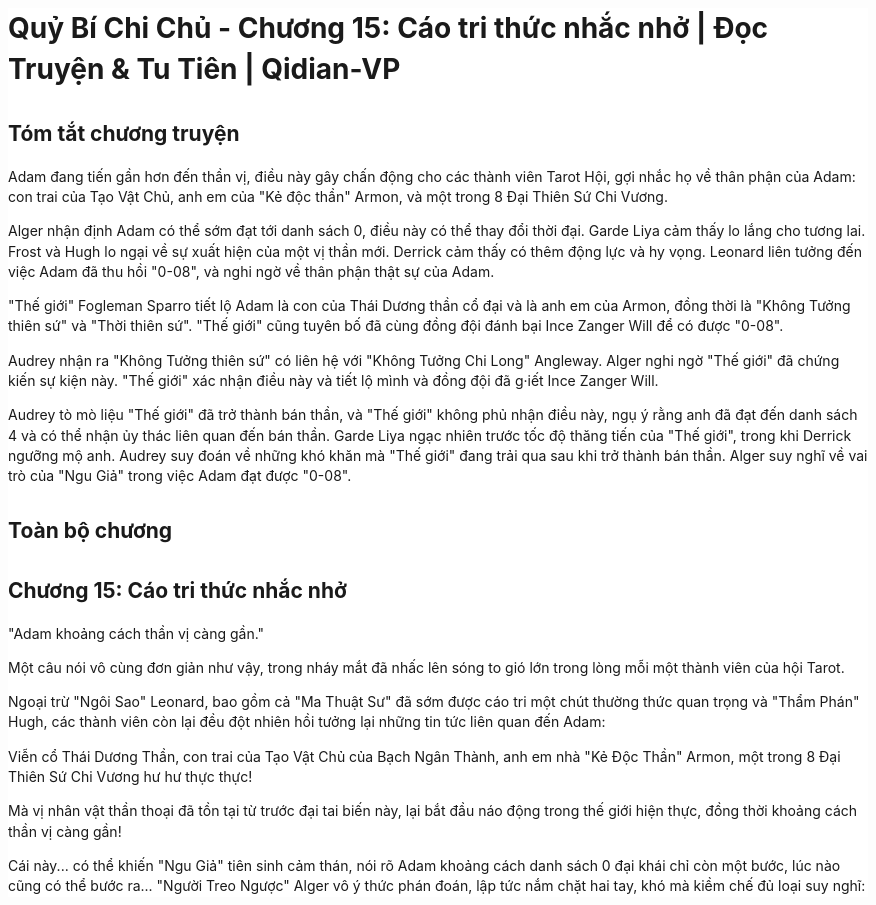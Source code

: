 # Quỷ Bí Chi Chủ - Chương 15: Cáo tri thức nhắc nhở | Đọc Truyện & Tu Tiên | Qidian-VP



## Tóm tắt chương truyện

Adam đang tiến gần hơn đến thần vị, điều này gây chấn động cho các thành viên Tarot Hội, gợi nhắc họ về thân phận của Adam: con trai của Tạo Vật Chủ, anh em của "Kẻ độc thần" Armon, và một trong 8 Đại Thiên Sứ Chi Vương.

Alger nhận định Adam có thể sớm đạt tới danh sách 0, điều này có thể thay đổi thời đại. Garde Liya cảm thấy lo lắng cho tương lai. Frost và Hugh lo ngại về sự xuất hiện của một vị thần mới. Derrick cảm thấy có thêm động lực và hy vọng. Leonard liên tưởng đến việc Adam đã thu hồi "0-08", và nghi ngờ về thân phận thật sự của Adam.

"Thế giới" Fogleman Sparro tiết lộ Adam là con của Thái Dương thần cổ đại và là anh em của Armon, đồng thời là "Không Tưởng thiên sứ" và "Thời thiên sứ". "Thế giới" cũng tuyên bố đã cùng đồng đội đánh bại Ince Zanger Will để có được "0-08".

Audrey nhận ra "Không Tưởng thiên sứ" có liên hệ với "Không Tưởng Chi Long" Angleway. Alger nghi ngờ "Thế giới" đã chứng kiến sự kiện này. "Thế giới" xác nhận điều này và tiết lộ mình và đồng đội đã g·iết Ince Zanger Will.

Audrey tò mò liệu "Thế giới" đã trở thành bán thần, và "Thế giới" không phủ nhận điều này, ngụ ý rằng anh đã đạt đến danh sách 4 và có thể nhận ủy thác liên quan đến bán thần. Garde Liya ngạc nhiên trước tốc độ thăng tiến của "Thế giới", trong khi Derrick ngưỡng mộ anh. Audrey suy đoán về những khó khăn mà "Thế giới" đang trải qua sau khi trở thành bán thần. Alger suy nghĩ về vai trò của "Ngu Giả" trong việc Adam đạt được "0-08".


## Toàn bộ chương

## Chương 15: Cáo tri thức nhắc nhở

"Adam khoảng cách thần vị càng gần."

Một câu nói vô cùng đơn giản như vậy, trong nháy mắt đã nhấc lên sóng to gió lớn trong lòng mỗi một thành viên của hội Tarot.

Ngoại trừ "Ngôi Sao" Leonard, bao gồm cả "Ma Thuật Sư" đã sớm được cáo tri một chút thường thức quan trọng và "Thẩm Phán" Hugh, các thành viên còn lại đều đột nhiên hồi tưởng lại những tin tức liên quan đến Adam:

Viễn cổ Thái Dương Thần, con trai của Tạo Vật Chủ của Bạch Ngân Thành, anh em nhà "Kẻ Độc Thần" Armon, một trong 8 Đại Thiên Sứ Chi Vương hư hư thực thực!

Mà vị nhân vật thần thoại đã tồn tại từ trước đại tai biến này, lại bắt đầu náo động trong thế giới hiện thực, đồng thời khoảng cách thần vị càng gần!

Cái này... có thể khiến "Ngu Giả" tiên sinh cảm thán, nói rõ Adam khoảng cách danh sách 0 đại khái chỉ còn một bước, lúc nào cũng có thể bước ra... "Người Treo Ngược" Alger vô ý thức phán đoán, lập tức nắm chặt hai tay, khó mà kiềm chế đủ loại suy nghĩ:
